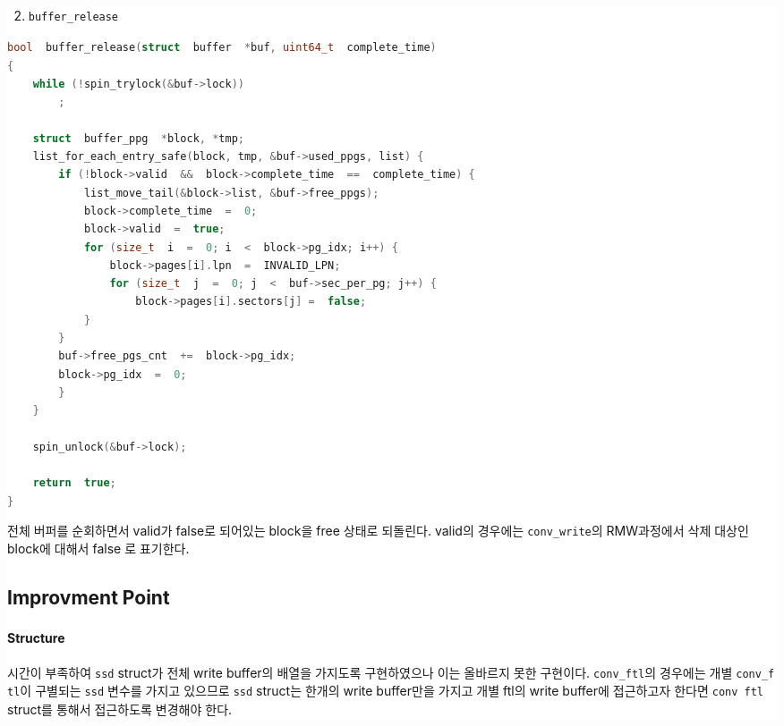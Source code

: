 2. `buffer_release`
```c
bool  buffer_release(struct  buffer  *buf, uint64_t  complete_time)
{
	while (!spin_trylock(&buf->lock))
		;

	struct  buffer_ppg  *block, *tmp;
	list_for_each_entry_safe(block, tmp, &buf->used_ppgs, list) {
		if (!block->valid  &&  block->complete_time  ==  complete_time) {
			list_move_tail(&block->list, &buf->free_ppgs);
			block->complete_time  =  0;
			block->valid  =  true;
			for (size_t  i  =  0; i  <  block->pg_idx; i++) {
				block->pages[i].lpn  =  INVALID_LPN;
				for (size_t  j  =  0; j  <  buf->sec_per_pg; j++) {
					block->pages[i].sectors[j] =  false;
			}
		}
		buf->free_pgs_cnt  +=  block->pg_idx;
		block->pg_idx  =  0;
		}
	}

	spin_unlock(&buf->lock);

	return  true;
}
```
전체 버퍼를 순회하면서 valid가 false로 되어있는 block을 free 상태로 되돌린다. valid의 경우에는 `conv_write`의 RMW과정에서 삭제 대상인 block에 대해서 false 로 표기한다. 

## Improvment Point
#### Structure
시간이 부족하여 `ssd` struct가 전체 write buffer의 배열을 가지도록 구현하였으나 이는 올바르지 못한 구현이다. `conv_ftl`의 경우에는 개별 `conv_ftl`이 구별되는 `ssd` 변수를 가지고 있으므로 `ssd` struct는 한개의 write buffer만을 가지고 개별 ftl의 write buffer에 접근하고자 한다면 `conv ftl` struct를 통해서 접근하도록 변경해야 한다.